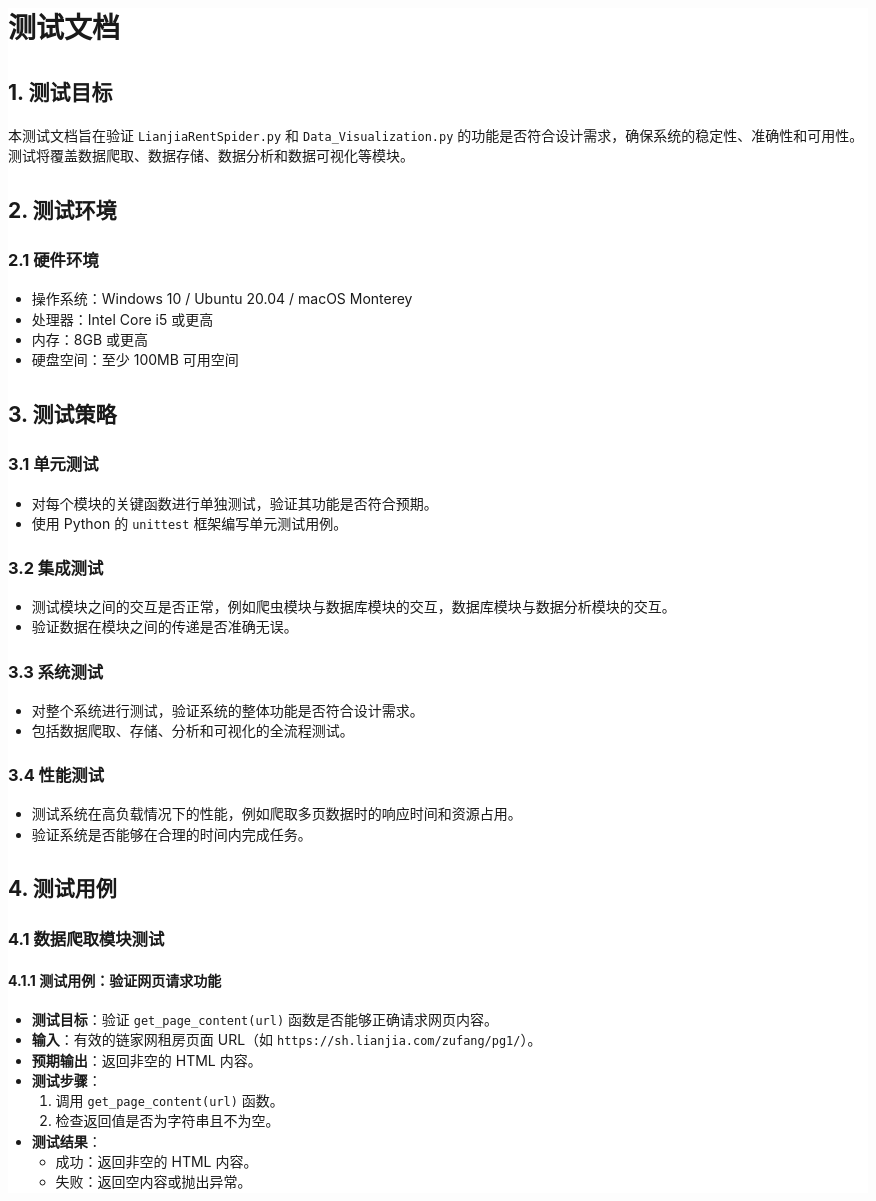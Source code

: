 # 测试文档

## 1. 测试目标
本测试文档旨在验证 `LianjiaRentSpider.py` 和 `Data_Visualization.py` 的功能是否符合设计需求，确保系统的稳定性、准确性和可用性。测试将覆盖数据爬取、数据存储、数据分析和数据可视化等模块。

## 2. 测试环境

### 2.1 硬件环境
- 操作系统：Windows 10 / Ubuntu 20.04 / macOS Monterey
- 处理器：Intel Core i5 或更高
- 内存：8GB 或更高
- 硬盘空间：至少 100MB 可用空间

## 3. 测试策略

### 3.1 单元测试
- 对每个模块的关键函数进行单独测试，验证其功能是否符合预期。
- 使用 Python 的 `unittest` 框架编写单元测试用例。

### 3.2 集成测试
- 测试模块之间的交互是否正常，例如爬虫模块与数据库模块的交互，数据库模块与数据分析模块的交互。
- 验证数据在模块之间的传递是否准确无误。

### 3.3 系统测试
- 对整个系统进行测试，验证系统的整体功能是否符合设计需求。
- 包括数据爬取、存储、分析和可视化的全流程测试。

### 3.4 性能测试
- 测试系统在高负载情况下的性能，例如爬取多页数据时的响应时间和资源占用。
- 验证系统是否能够在合理的时间内完成任务。

## 4. 测试用例

### 4.1 数据爬取模块测试

#### 4.1.1 测试用例：验证网页请求功能
- **测试目标**：验证 `get_page_content(url)` 函数是否能够正确请求网页内容。
- **输入**：有效的链家网租房页面 URL（如 `https://sh.lianjia.com/zufang/pg1/`）。
- **预期输出**：返回非空的 HTML 内容。
- **测试步骤**：
  1. 调用 `get_page_content(url)` 函数。
  2. 检查返回值是否为字符串且不为空。
- **测试结果**：
  - 成功：返回非空的 HTML 内容。
  - 失败：返回空内容或抛出异常。
